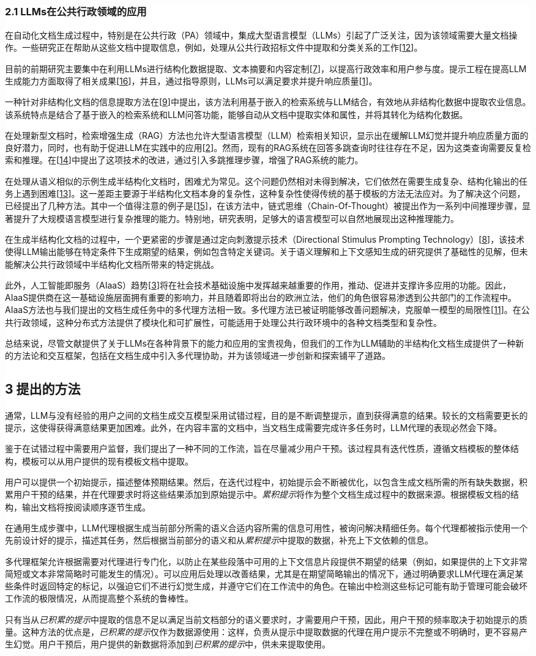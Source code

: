 ### 2.1 LLMs在公共行政领域的应用

在自动化文档生成过程中，特别是在公共行政（PA）领域中，集成大型语言模型（LLMs）引起了广泛关注，因为该领域需要大量文档操作。一些研究正在帮助从这些文档中提取信息，例如，处理从公共行政招标文件中提取和分类关系的工作[[12](https://arxiv.org/html/2402.14871v1#bib.bib12)]。

目前的前期研究主要集中在利用LLMs进行结构化数据提取、文本摘要和内容定制[[7](https://arxiv.org/html/2402.14871v1#bib.bib7)]，以提高行政效率和用户参与度。提示工程在提高LLM生成能力方面取得了相关成果[[16](https://arxiv.org/html/2402.14871v1#bib.bib16)]，并且，通过指导原则，LLMs可以满足要求并提升响应质量[[1](https://arxiv.org/html/2402.14871v1#bib.bib1)]。

一种针对非结构化文档的信息提取方法在[[9](https://arxiv.org/html/2402.14871v1#bib.bib9)]中提出，该方法利用基于嵌入的检索系统与LLM结合，有效地从非结构化数据中提取农业信息。该系统特点是结合了基于嵌入的检索系统和LLM问答功能，能够自动从文档中提取实体和属性，并将其转化为结构化数据。

在处理新型文档时，检索增强生成（RAG）方法也允许大型语言模型（LLM）检索相关知识，显示出在缓解LLM幻觉并提升响应质量方面的良好潜力，同时，也有助于促进LLM在实践中的应用[[2](https://arxiv.org/html/2402.14871v1#bib.bib2)]。然而，现有的RAG系统在回答多跳查询时往往存在不足，因为这类查询需要反复检索和推理。在[[14](https://arxiv.org/html/2402.14871v1#bib.bib14)]中提出了这项技术的改进，通过引入多跳推理步骤，增强了RAG系统的能力。

在处理从语义相似的示例生成半结构化文档时，困难尤为常见。这个问题仍然相对未得到解决，它们依然在需要生成复杂、结构化输出的任务上遇到困难[[13](https://arxiv.org/html/2402.14871v1#bib.bib13)]。这一差距主要源于半结构化文档本身的复杂性，这种复杂性使得传统的基于模板的方法无法应对。为了解决这个问题，已经提出了几种方法。其中一个值得注意的例子是[[15](https://arxiv.org/html/2402.14871v1#bib.bib15)]，在该方法中，链式思维（Chain-Of-Thought）被提出作为一系列中间推理步骤，显著提升了大规模语言模型进行复杂推理的能力。特别地，研究表明，足够大的语言模型可以自然地展现出这种推理能力。

在生成半结构化文档的过程中，一个更紧密的步骤是通过定向刺激提示技术（Directional Stimulus Prompting Technology）[[8](https://arxiv.org/html/2402.14871v1#bib.bib8)]，该技术使得LLM输出能够在特定条件下生成期望的结果，例如包含特定关键词。关于语义理解和上下文感知生成的研究提供了基础性的见解，但未能解决公共行政领域中半结构化文档所带来的特定挑战。

此外，人工智能即服务（AIaaS）趋势[[3](https://arxiv.org/html/2402.14871v1#bib.bib3)]将在社会技术基础设施中发挥越来越重要的作用，推动、促进并支撑许多应用的功能。因此，AIaaS提供商在这一基础设施层面拥有重要的影响力，并且随着即将出台的欧洲立法，他们的角色很容易渗透到公共部门的工作流程中。AIaaS方法也与我们提出的文档生成任务中的多代理方法相一致。多代理方法已被证明能够改善问题解决，克服单一模型的局限性[[11](https://arxiv.org/html/2402.14871v1#bib.bib11)]。在公共行政领域，这种分布式方法提供了模块化和可扩展性，可能适用于处理公共行政环境中的各种文档类型和复杂性。

总结来说，尽管文献提供了关于LLMs在各种背景下的能力和应用的宝贵视角，但我们的工作为LLM辅助的半结构化文档生成提供了一种新的方法论和交互框架，包括在文档生成中引入多代理协助，并为该领域进一步创新和探索铺平了道路。

## 3 提出的方法

通常，LLM与没有经验的用户之间的文档生成交互模型采用试错过程，目的是不断调整提示，直到获得满意的结果。较长的文档需要更长的提示，这使得获得满意结果更加困难。此外，在内容丰富的文档中，当文档生成需要完成许多任务时，LLM代理的表现必然会下降。

鉴于在试错过程中需要用户监督，我们提出了一种不同的工作流，旨在尽量减少用户干预。该过程具有迭代性质，遵循文档模板的整体结构，模板可以从用户提供的现有模板文档中提取。

用户可以提供一个初始提示，描述整体预期结果。然后，在迭代过程中，初始提示会不断被优化，以包含生成文档所需的所有缺失数据，积累用户干预的结果，并在代理要求时将这些结果添加到原始提示中。*累积提示*将作为整个文档生成过程中的数据来源。根据模板文档的结构，输出文档将按阅读顺序逐节生成。

在通用生成步骤中，LLM代理根据生成当前部分所需的语义合适内容所需的信息可用性，被询问解决精细任务。每个代理都被指示使用一个先前设计好的提示，描述其任务，然后根据当前部分的语义和从*累积提示*中提取的数据，补充上下文依赖的信息。

多代理框架允许根据需要对代理进行专门化，以防止在某些段落中可用的上下文信息片段提供不期望的结果（例如，如果提供的上下文非常简短或文本非常简略时可能发生的情况）。可以应用后处理以改善结果，尤其是在期望简略输出的情况下，通过明确要求LLM代理在满足某些条件时返回特定的标记，以强迫它们不进行幻觉生成，并遵守它们在工作流中的角色。在输出中检测这些标记可能有助于管理可能会破坏工作流的极限情况，从而提高整个系统的鲁棒性。

只有当从*已积累的提示*中提取的信息不足以满足当前文档部分的语义要求时，才需要用户干预，因此，用户干预的频率取决于初始提示的质量。这种方法的优点是，*已积累的提示*仅作为数据源使用：这样，负责从提示中提取数据的代理在用户提示不完整或不明确时，更不容易产生幻觉。用户干预后，用户提供的新数据将添加到*已积累的提示*中，供未来提取使用。
